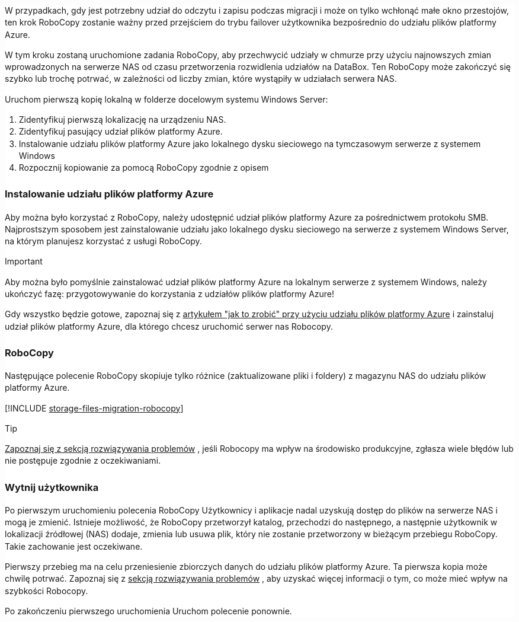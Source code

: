 W przypadkach, gdy jest potrzebny udział do odczytu i zapisu podczas migracji i może on tylko wchłonąć małe okno przestojów, ten krok RoboCopy zostanie ważny przed przejściem do trybu failover użytkownika bezpośrednio do udziału plików platformy Azure.

W tym kroku zostaną uruchomione zadania RoboCopy, aby przechwycić udziały w chmurze przy użyciu najnowszych zmian wprowadzonych na serwerze NAS od czasu przetworzenia rozwidlenia udziałów na DataBox.
Ten RoboCopy może zakończyć się szybko lub trochę potrwać, w zależności od liczby zmian, które wystąpiły w udziałach serwera NAS.

Uruchom pierwszą kopię lokalną w folderze docelowym systemu Windows Server:

1. Zidentyfikuj pierwszą lokalizację na urządzeniu NAS.
1. Zidentyfikuj pasujący udział plików platformy Azure.
1. Instalowanie udziału plików platformy Azure jako lokalnego dysku sieciowego na tymczasowym serwerze z systemem Windows
1. Rozpocznij kopiowanie za pomocą RoboCopy zgodnie z opisem

### <a name="mounting-an-azure-file-share"></a>Instalowanie udziału plików platformy Azure

Aby można było korzystać z RoboCopy, należy udostępnić udział plików platformy Azure za pośrednictwem protokołu SMB. Najprostszym sposobem jest zainstalowanie udziału jako lokalnego dysku sieciowego na serwerze z systemem Windows Server, na którym planujesz korzystać z usługi RoboCopy. 

> [!IMPORTANT]
> Aby można było pomyślnie zainstalować udział plików platformy Azure na lokalnym serwerze z systemem Windows, należy ukończyć fazę: przygotowywanie do korzystania z udziałów plików platformy Azure!

Gdy wszystko będzie gotowe, zapoznaj się z [artykułem "jak to zrobić" przy użyciu udziału plików platformy Azure](storage-how-to-use-files-windows.md) i zainstaluj udział plików platformy Azure, dla którego chcesz uruchomić serwer nas Robocopy.

### <a name="robocopy"></a>RoboCopy

Następujące polecenie RoboCopy skopiuje tylko różnice (zaktualizowane pliki i foldery) z magazynu NAS do udziału plików platformy Azure. 

[!INCLUDE [storage-files-migration-robocopy](../../../includes/storage-files-migration-robocopy.md)]

> [!TIP]
> [Zapoznaj się z sekcją rozwiązywania problemów](#troubleshoot) , jeśli Robocopy ma wpływ na środowisko produkcyjne, zgłasza wiele błędów lub nie postępuje zgodnie z oczekiwaniami.

### <a name="user-cut-over"></a>Wytnij użytkownika

Po pierwszym uruchomieniu polecenia RoboCopy Użytkownicy i aplikacje nadal uzyskują dostęp do plików na serwerze NAS i mogą je zmienić. Istnieje możliwość, że RoboCopy przetworzył katalog, przechodzi do następnego, a następnie użytkownik w lokalizacji źródłowej (NAS) dodaje, zmienia lub usuwa plik, który nie zostanie przetworzony w bieżącym przebiegu RoboCopy. Takie zachowanie jest oczekiwane.

Pierwszy przebieg ma na celu przeniesienie zbiorczych danych do udziału plików platformy Azure. Ta pierwsza kopia może chwilę potrwać. Zapoznaj się z [sekcją rozwiązywania problemów](#troubleshoot) , aby uzyskać więcej informacji o tym, co może mieć wpływ na szybkości Robocopy.

Po zakończeniu pierwszego uruchomienia Uruchom polecenie ponownie.
